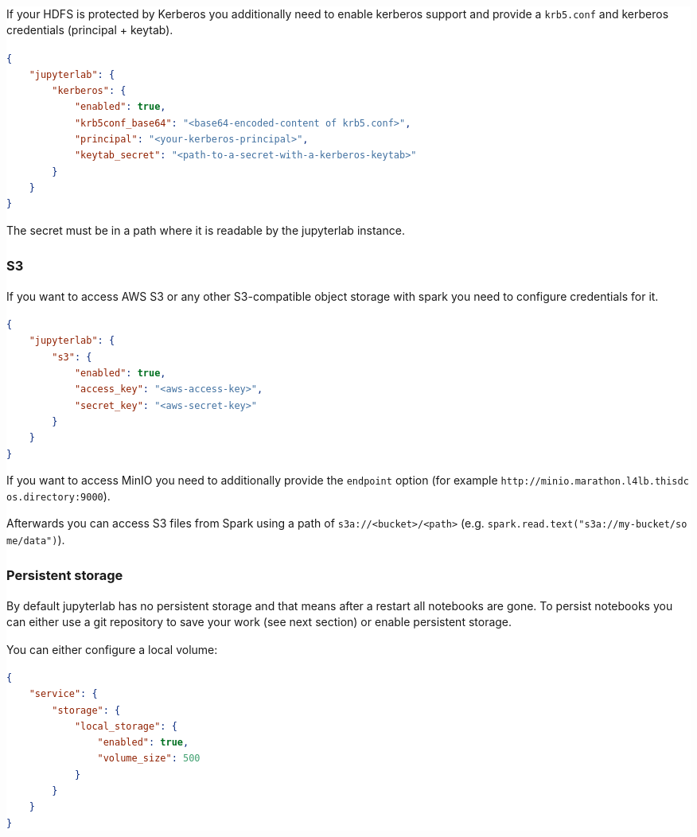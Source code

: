 If your HDFS is protected by Kerberos you additionally need to enable kerberos support and provide a `krb5.conf` and kerberos credentials (principal + keytab).

```json
{
    "jupyterlab": {
        "kerberos": {
            "enabled": true,
            "krb5conf_base64": "<base64-encoded-content of krb5.conf>",
            "principal": "<your-kerberos-principal>",
            "keytab_secret": "<path-to-a-secret-with-a-kerberos-keytab>"
        }
    }
}
```

The secret must be in a path where it is readable by the jupyterlab instance.

### S3

If you want to access AWS S3 or any other S3-compatible object storage with spark you need to configure credentials for it.

```json
{
    "jupyterlab": {
        "s3": {
            "enabled": true,
            "access_key": "<aws-access-key>",
            "secret_key": "<aws-secret-key>"
        }
    }
}
```

If you want to access MinIO you need to additionally provide the `endpoint` option (for example `http://minio.marathon.l4lb.thisdcos.directory:9000`).

Afterwards you can access S3 files from Spark using a path of `s3a://<bucket>/<path>` (e.g. `spark.read.text("s3a://my-bucket/some/data")`).

### Persistent storage

By default jupyterlab has no persistent storage and that means after a restart all notebooks are gone. To persist notebooks you can either use a git repository to save your work (see next section) or enable persistent storage.

You can either configure a local volume:

```json
{
    "service": {
        "storage": {
            "local_storage": {
                "enabled": true,
                "volume_size": 500
            }
        }
    }
}
```
